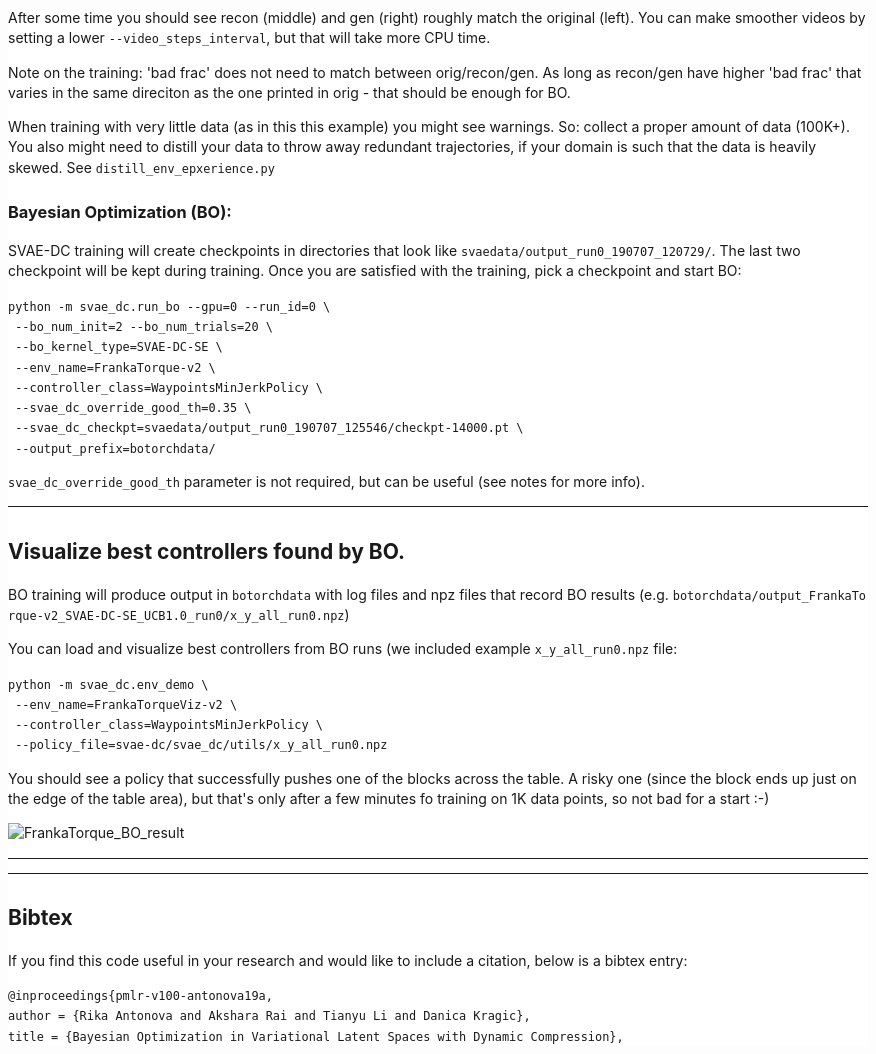 After some time you should see recon (middle) and gen (right) roughly match the original (left). You can make smoother videos by setting a lower ```--video_steps_interval```, but that will take more CPU time.

Note on the training: 'bad frac' does not need to match between orig/recon/gen. As long as recon/gen have higher 'bad frac' that varies in the same direciton as the one printed in orig - that should be enough for BO. 

When training with very little data (as in this this example) you might see warnings. So: collect a proper amount of data (100K+). You also might need to distill your data to throw away redundant trajectories, if your domain is such that the data is heavily skewed. See ``distill_env_epxerience.py``


### Bayesian Optimization (BO):

SVAE-DC training will create checkpoints in directories that look like ```svaedata/output_run0_190707_120729/```. The last two checkpoint will be kept during training. Once you are satisfied with the training, pick a checkpoint and start BO:

```
python -m svae_dc.run_bo --gpu=0 --run_id=0 \
 --bo_num_init=2 --bo_num_trials=20 \
 --bo_kernel_type=SVAE-DC-SE \
 --env_name=FrankaTorque-v2 \
 --controller_class=WaypointsMinJerkPolicy \
 --svae_dc_override_good_th=0.35 \
 --svae_dc_checkpt=svaedata/output_run0_190707_125546/checkpt-14000.pt \
 --output_prefix=botorchdata/
```

```svae_dc_override_good_th``` parameter is not required, but can be useful (see notes for more info).

<hr />

## Visualize best controllers found by BO.

BO training will produce output in ```botorchdata``` with log files and npz files that record BO results (e.g. ```botorchdata/output_FrankaTorque-v2_SVAE-DC-SE_UCB1.0_run0/x_y_all_run0.npz```)

You can load and visualize best controllers from BO runs (we included example ```x_y_all_run0.npz``` file:

```
python -m svae_dc.env_demo \
 --env_name=FrankaTorqueViz-v2 \
 --controller_class=WaypointsMinJerkPolicy \
 --policy_file=svae-dc/svae_dc/utils/x_y_all_run0.npz
```

You should see a policy that successfully pushes one of the blocks across the table. A risky one (since the block ends up just on the edge of the table area), but that's only after a few minutes fo training on 1K data points, so not bad for a start :-)

<img src="img/FrankaTorque_BO_result.png" alt="FrankaTorque_BO_result"/>


<hr />
<hr />

## Bibtex

If you find this code useful in your research and would like to include a citation, below is a bibtex entry:
```
@inproceedings{pmlr-v100-antonova19a,
author = {Rika Antonova and Akshara Rai and Tianyu Li and Danica Kragic},
title = {Bayesian Optimization in Variational Latent Spaces with Dynamic Compression},